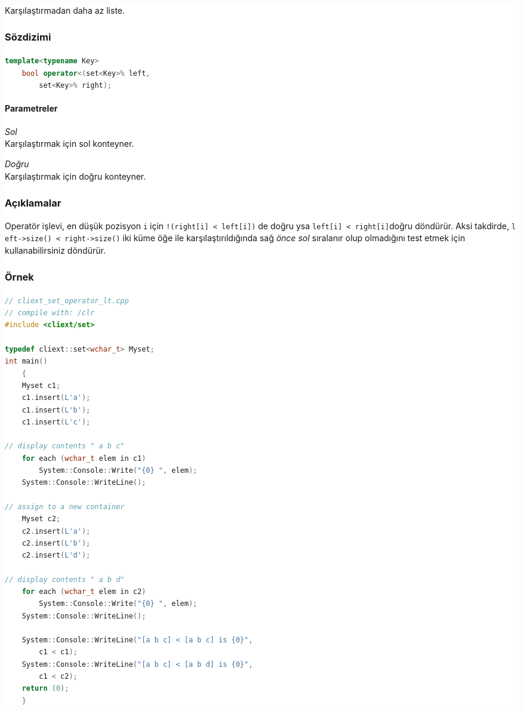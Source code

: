 Karşılaştırmadan daha az liste.

### <a name="syntax"></a>Sözdizimi

```cpp
template<typename Key>
    bool operator<(set<Key>% left,
        set<Key>% right);
```

#### <a name="parameters"></a>Parametreler

*Sol*<br/>
Karşılaştırmak için sol konteyner.

*Doğru*<br/>
Karşılaştırmak için doğru konteyner.

### <a name="remarks"></a>Açıklamalar

Operatör işlevi, en düşük pozisyon `i` için `!(right[i] < left[i])` de doğru ysa `left[i] < right[i]`doğru döndürür. Aksi takdirde, `left->size() < right->size()` iki küme öğe ile karşılaştırıldığında sağ *önce* *sol* sıralanır olup olmadığını test etmek için kullanabilirsiniz döndürür.

### <a name="example"></a>Örnek

```cpp
// cliext_set_operator_lt.cpp
// compile with: /clr
#include <cliext/set>

typedef cliext::set<wchar_t> Myset;
int main()
    {
    Myset c1;
    c1.insert(L'a');
    c1.insert(L'b');
    c1.insert(L'c');

// display contents " a b c"
    for each (wchar_t elem in c1)
        System::Console::Write("{0} ", elem);
    System::Console::WriteLine();

// assign to a new container
    Myset c2;
    c2.insert(L'a');
    c2.insert(L'b');
    c2.insert(L'd');

// display contents " a b d"
    for each (wchar_t elem in c2)
        System::Console::Write("{0} ", elem);
    System::Console::WriteLine();

    System::Console::WriteLine("[a b c] < [a b c] is {0}",
        c1 < c1);
    System::Console::WriteLine("[a b c] < [a b d] is {0}",
        c1 < c2);
    return (0);
    }
```

